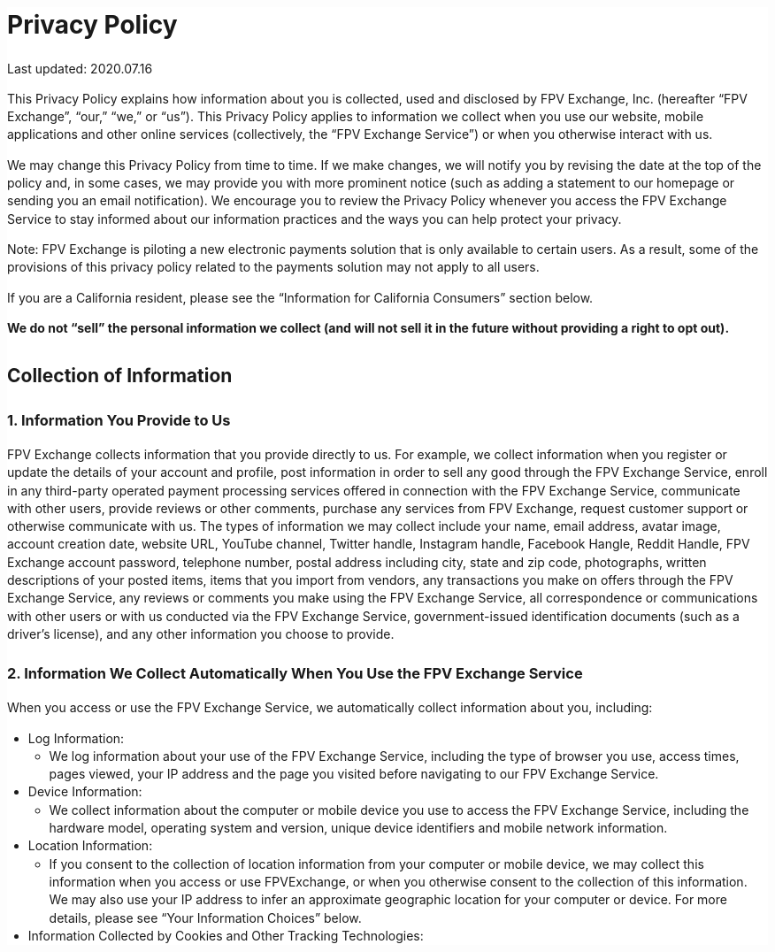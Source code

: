 # Privacy Policy
Last updated: 2020.07.16

This Privacy Policy explains how information about you is collected, used and disclosed by FPV Exchange, Inc. (hereafter “FPV Exchange”, “our,” “we,” or “us”). This Privacy Policy applies to information we collect when you use our website, mobile applications and other online services (collectively, the “FPV Exchange Service”) or when you otherwise interact with us.

We may change this Privacy Policy from time to time. If we make changes, we will notify you by revising the date at the top of the policy and, in some cases, we may provide you with more prominent notice (such as adding a statement to our homepage or sending you an email notification). We encourage you to review the Privacy Policy whenever you access the FPV Exchange Service to stay informed about our information practices and the ways you can help protect your privacy.

Note: FPV Exchange is piloting a new electronic payments solution that is only available to certain users. As a result, some of the provisions of this privacy policy related to the payments solution may not apply to all users.

If you are a California resident, please see the “Information for California Consumers” section below.

**We do not “sell” the personal information we collect (and will not sell it in the future without providing a right to opt out).**

## Collection of Information

### 1. Information You Provide to Us

FPV Exchange collects information that you provide directly to us. For example, we collect information when you register or update the details of your account and profile, post information in order to sell any good through the FPV Exchange Service, enroll in any third-party operated payment processing services offered in connection with the FPV Exchange Service, communicate with other users, provide reviews or other comments, purchase any services from FPV Exchange, request customer support or otherwise communicate with us. The types of information we may collect include your name, email address, avatar image, account creation date, website URL, YouTube channel, Twitter handle, Instagram handle, Facebook Hangle, Reddit Handle, FPV Exchange account password, telephone number, postal address including city, state and zip code, photographs, written descriptions of your posted items, items that you import from vendors, any transactions you make on offers through the FPV Exchange Service, any reviews or comments you make using the FPV Exchange Service, all correspondence or communications with other users or with us conducted via the FPV Exchange Service, government-issued identification documents (such as a driver’s license), and any other information you choose to provide.

### 2. Information We Collect Automatically When You Use the FPV Exchange Service

When you access or use the FPV Exchange Service, we automatically collect information about you, including:

* Log Information:
    * We log information about your use of the FPV Exchange Service, including the type of browser you use, access times, pages viewed, your IP address and the page you visited before navigating to our FPV Exchange Service.
* Device Information:
    * We collect information about the computer or mobile device you use to access the FPV Exchange Service, including the hardware model, operating system and version, unique device identifiers and mobile network information.
* Location Information:
    * If you consent to the collection of location information from your computer or mobile device, we may collect this information when you access or use FPVExchange, or when you otherwise consent to the collection of this information. We may also use your IP address to infer an approximate geographic location for your computer or device. For more details, please see “Your Information Choices” below.
* Information Collected by Cookies and Other Tracking Technologies: